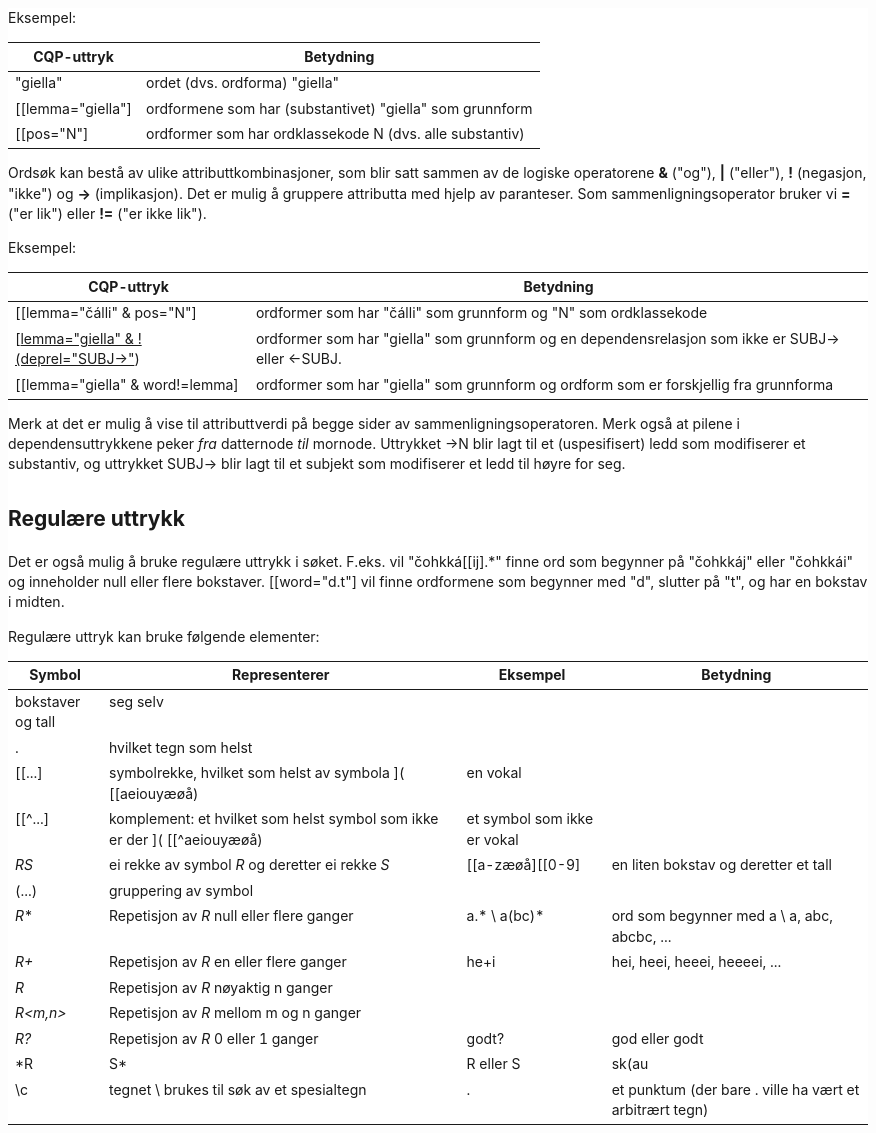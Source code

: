 Eksempel:

|  CQP-uttryk     | Betydning
| --- | --- 
|  "giella"         | ordet (dvs. ordforma) "giella" 
|  [[lemma="giella"] | ordformene som har (substantivet) "giella" som grunnform
|  [[pos="N"]       | ordformer som har ordklassekode N (dvs. alle substantiv)

Ordsøk kan bestå av ulike attributtkombinasjoner, som blir satt sammen av de logiske operatorene **&** ("og"), **|** ("eller"), **!** (negasjon, "ikke") og **->** (implikasjon). Det er mulig å gruppere attributta med hjelp av paranteser. Som sammenligningsoperator bruker vi **=** ("er lik") eller **!=** ("er ikke lik").

Eksempel:

|  CQP-uttryk                    | Betydning
| --- | --- 
|  [[lemma="čálli" & pos="N"]       | ordformer som har "čálli" som grunnform og "N" som ordklassekode
|  [[lemma="giella" & !(deprel="SUBJ→"](deprel="←SUBJ")) | ordformer som har "giella" som grunnform og en dependensrelasjon som ikke er SUBJ→ eller ←SUBJ.
|  [[lemma="giella" & word!=lemma] | ordformer som har "giella" som grunnform og ordform som er forskjellig fra grunnforma

Merk at det er mulig å vise til attributtverdi på begge sider av sammenligningsoperatoren. Merk også at pilene i dependensuttrykkene peker *fra* datternode *til* mornode. Uttrykket →N blir lagt til et (uspesifisert) ledd som modifiserer et substantiv, og uttrykket SUBJ→ blir lagt til et subjekt som modifiserer et ledd til høyre for seg.

## Regulære uttrykk

Det er også mulig å bruke regulære uttrykk i søket. F.eks. vil "čohkká[[ij].*" finne ord som begynner på "čohkkáj" eller "čohkkái" og inneholder null eller flere bokstaver. [[word="d.t"] vil finne ordformene som begynner med "d", slutter på "t", og har en bokstav i midten.

Regulære uttryk kan bruke følgende elementer:

|   Symbol          | Representerer | Eksempel | Betydning
| --- | --- | --- | --- 
|  bokstaver og tall | seg selv |    |    
|  .                 | hvilket tegn som helst |   |   
|  [[...]            | symbolrekke, hvilket som helst av symbola ]( [[aeiouyæøå) | en vokal
|  [[^...]           | komplement: et hvilket som helst symbol som ikke er der ](  [[^aeiouyæøå)| et symbol som ikke er vokal
|  *RS*            | ei rekke av symbol *R* og deretter ei rekke *S* | [[a-zæøå][[0-9] | en liten bokstav og deretter et tall
|  (...)	            | gruppering av symbol |     |  
|  *R**            | Repetisjon av *R* null eller flere ganger | a.* \\  a(bc)* | ord som begynner med a  \\ a, abc, abcbc, ...
|  *R+*            | Repetisjon av *R* en eller flere ganger | he+i | hei, heei, heeei, heeeei, ...
|  *R<n>*          | Repetisjon av *R* nøyaktig n ganger |  |  
|  *R<m,n>*        | Repetisjon av *R* mellom m og n ganger |   |  
|  *R?*            | Repetisjon av *R* 0 eller 1 ganger | godt? |  god eller godt
|  *R|S*           | R eller S                            | sk(au|øy)t | skaut eller skøyt
|  \c                | tegnet \ brukes til søk av et spesialtegn | \. | et punktum (der bare . ville ha vært et arbitrært tegn) 
